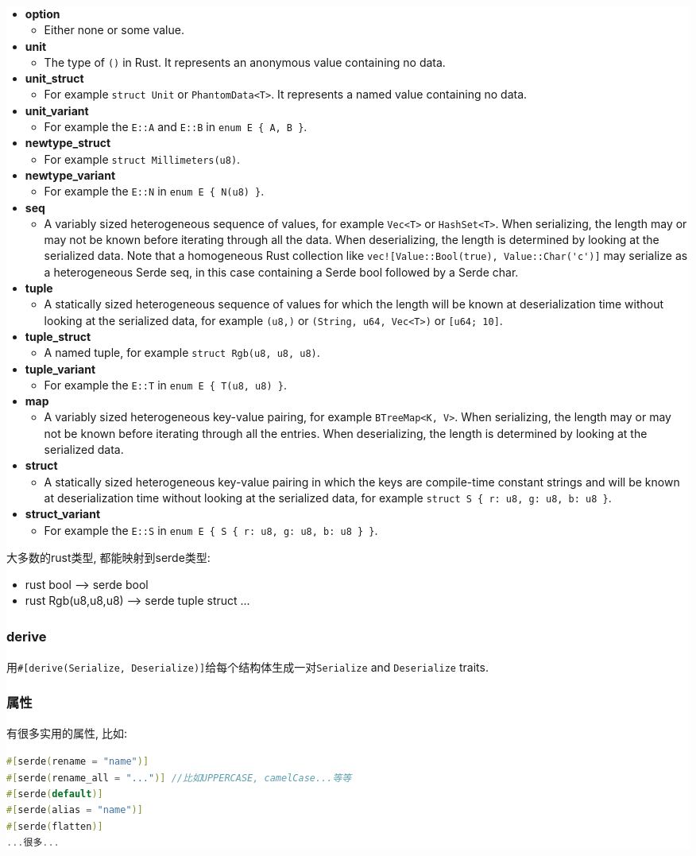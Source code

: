 *   **option**
    *   Either none or some value.
*   **unit**
    *   The type of `()` in Rust. It represents an anonymous value containing no data.
*   **unit_struct**
    *   For example `struct Unit` or `PhantomData<T>`. It represents a named value containing no data.
*   **unit_variant**
    *   For example the `E::A` and `E::B` in `enum E { A, B }`.
*   **newtype_struct**
    *   For example `struct Millimeters(u8)`.
*   **newtype_variant**
    *   For example the `E::N` in `enum E { N(u8) }`.
*   **seq**
    *   A variably sized heterogeneous sequence of values, for example `Vec<T>` or `HashSet<T>`. When serializing, the length may or may not be known before iterating through all the data. When deserializing, the length is determined by looking at the serialized data. Note that a homogeneous Rust collection like `vec![Value::Bool(true), Value::Char('c')]` may serialize as a heterogeneous Serde seq, in this case containing a Serde bool followed by a Serde char.
*   **tuple**
    *   A statically sized heterogeneous sequence of values for which the length will be known at deserialization time without looking at the serialized data, for example `(u8,)` or `(String, u64, Vec<T>)` or `[u64; 10]`.
*   **tuple_struct**
    *   A named tuple, for example `struct Rgb(u8, u8, u8)`.
*   **tuple_variant**
    *   For example the `E::T` in `enum E { T(u8, u8) }`.
*   **map**
    *   A variably sized heterogeneous key-value pairing, for example `BTreeMap<K, V>`. When serializing, the length may or may not be known before iterating through all the entries. When deserializing, the length is determined by looking at the serialized data.
*   **struct**
    *   A statically sized heterogeneous key-value pairing in which the keys are compile-time constant strings and will be known at deserialization time without looking at the serialized data, for example `struct S { r: u8, g: u8, b: u8 }`.
*   **struct_variant**
    *   For example the `E::S` in `enum E { S { r: u8, g: u8, b: u8 } }`.
    
大多数的rust类型, 都能映射到serde类型:
* rust bool --> serde bool
* rust Rgb(u8,u8,u8) --> serde tuple struct
...

### derive
用`#[derive(Serialize, Deserialize)]`给每个结构体生成一对`Serialize` and `Deserialize` traits.

### 属性
有很多实用的属性, 比如:
```rust
#[serde(rename = "name")]
#[serde(rename_all = "...")] //比如UPPERCASE, camelCase...等等
#[serde(default)]
#[serde(alias = "name")]
#[serde(flatten)]
...很多...
```
